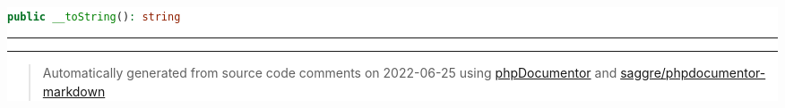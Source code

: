 ```php
public __toString(): string
```











***


***
> Automatically generated from source code comments on 2022-06-25 using [phpDocumentor](http://www.phpdoc.org/) and [saggre/phpdocumentor-markdown](https://github.com/Saggre/phpDocumentor-markdown)
